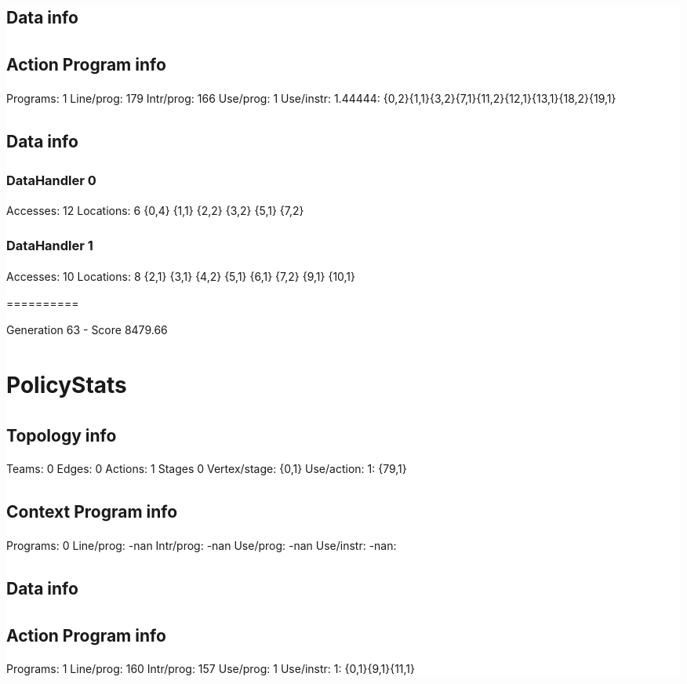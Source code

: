 ## Data info


## Action Program info
Programs:	1
Line/prog:	179
Intr/prog:	166
Use/prog:	1
Use/instr:	1.44444: {0,2}{1,1}{3,2}{7,1}{11,2}{12,1}{13,1}{18,2}{19,1}

## Data info

### DataHandler 0
Accesses:	12
Locations:	6
{0,4} {1,1} {2,2} {3,2} {5,1} {7,2} 

### DataHandler 1
Accesses:	10
Locations:	8
{2,1} {3,1} {4,2} {5,1} {6,1} {7,2} {9,1} {10,1} 


==========

Generation 63 - Score 8479.66

# PolicyStats
## Topology info
Teams:		0
Edges:		0
Actions:	1
Stages		0
Vertex/stage:	{0,1} 
Use/action:	1: {79,1} 

## Context Program info
Programs:	0
Line/prog:	-nan
Intr/prog:	-nan
Use/prog:	-nan
Use/instr:	-nan: 

## Data info


## Action Program info
Programs:	1
Line/prog:	160
Intr/prog:	157
Use/prog:	1
Use/instr:	1: {0,1}{9,1}{11,1}
